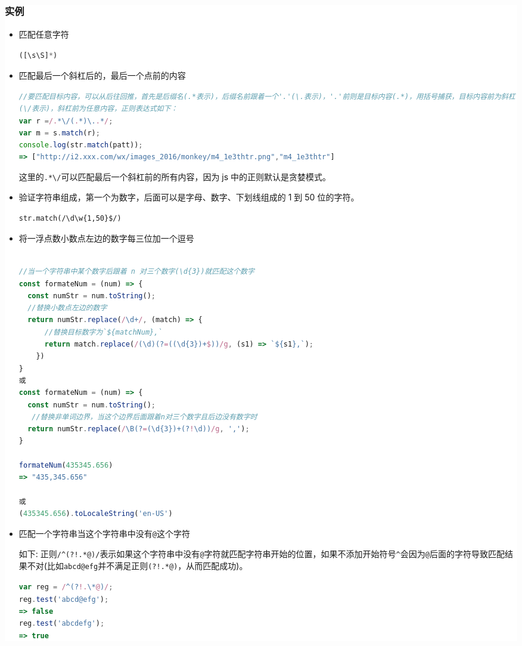 ### **实例**

- 匹配任意字符

  ```js
  ([\s\S]*)
  ```

- 匹配最后一个斜杠后的，最后一个点前的内容

  ```js
  //要匹配目标内容，可以从后往回推，首先是后缀名(.*表示)，后缀名前跟着一个'.'(\.表示)，'.'前则是目标内容(.*)，用括号捕获，目标内容前为斜杠(\/表示)，斜杠前为任意内容，正则表达式如下：
  var r =/.*\/(.*)\..*/;
  var m = s.match(r);
  console.log(str.match(patt));
  => ["http://i2.xxx.com/wx/images_2016/monkey/m4_1e3thtr.png","m4_1e3thtr"]
  ```

  这里的`.*\/`可以匹配最后一个斜杠前的所有内容，因为 js 中的正则默认是贪婪模式。

- 验证字符串组成，第一个为数字，后面可以是字母、数字、下划线组成的 1 到 50 位的字符。

  `str.match(/\d\w{1,50}$/)`

- 将一浮点数小数点左边的数字每三位加一个逗号

  ```js

  //当一个字符串中某个数字后跟着 n 对三个数字(\d{3})就匹配这个数字
  const formateNum = (num) => {
    const numStr = num.toString();
    //替换小数点左边的数字
    return numStr.replace(/\d+/, (match) => {
        //替换目标数字为`${matchNum},`
        return match.replace(/(\d)(?=((\d{3})+$))/g, (s1) => `${s1},`);
      })
  }
  或
  const formateNum = (num) => {
    const numStr = num.toString();
     //替换非单词边界，当这个边界后面跟着n对三个数字且后边没有数字时
    return numStr.replace(/\B(?=(\d{3})+(?!\d))/g, ',');
  }

  formateNum(435345.656)
  => "435,345.656"

  或
  (435345.656).toLocaleString('en-US')
  ```

- 匹配一个字符串当这个字符串中没有`@`这个字符

  如下: 正则`/^(?!.*@)/`表示如果这个字符串中没有`@`字符就匹配字符串开始的位置，如果不添加开始符号`^`会因为`@`后面的字符导致匹配结果不对(比如`abcd@efg`并不满足正则`(?!.*@)`，从而匹配成功)。

  ```js
  var reg = /^(?!.\*@)/;
  reg.test('abcd@efg');
  => false
  reg.test('abcdefg');
  => true
  ```
